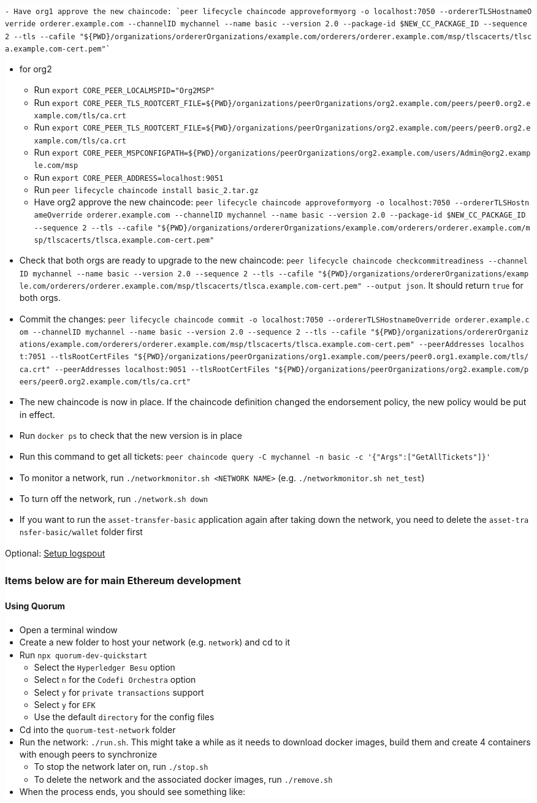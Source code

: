     - Have org1 approve the new chaincode: `peer lifecycle chaincode approveformyorg -o localhost:7050 --ordererTLSHostnameOverride orderer.example.com --channelID mychannel --name basic --version 2.0 --package-id $NEW_CC_PACKAGE_ID --sequence 2 --tls --cafile "${PWD}/organizations/ordererOrganizations/example.com/orderers/orderer.example.com/msp/tlscacerts/tlsca.example.com-cert.pem"`
  - for org2
    - Run `export CORE_PEER_LOCALMSPID="Org2MSP"`
    - Run `export CORE_PEER_TLS_ROOTCERT_FILE=${PWD}/organizations/peerOrganizations/org2.example.com/peers/peer0.org2.example.com/tls/ca.crt`
    - Run `export CORE_PEER_TLS_ROOTCERT_FILE=${PWD}/organizations/peerOrganizations/org2.example.com/peers/peer0.org2.example.com/tls/ca.crt`
    - Run `export CORE_PEER_MSPCONFIGPATH=${PWD}/organizations/peerOrganizations/org2.example.com/users/Admin@org2.example.com/msp`
    - Run `export CORE_PEER_ADDRESS=localhost:9051`
    - Run `peer lifecycle chaincode install basic_2.tar.gz`
    - Have org2 approve the new chaincode: `peer lifecycle chaincode approveformyorg -o localhost:7050 --ordererTLSHostnameOverride orderer.example.com --channelID mychannel --name basic --version 2.0 --package-id $NEW_CC_PACKAGE_ID --sequence 2 --tls --cafile "${PWD}/organizations/ordererOrganizations/example.com/orderers/orderer.example.com/msp/tlscacerts/tlsca.example.com-cert.pem"`
  - Check that both orgs are ready to upgrade to the new chaincode: `peer lifecycle chaincode checkcommitreadiness --channelID mychannel --name basic --version 2.0 --sequence 2 --tls --cafile "${PWD}/organizations/ordererOrganizations/example.com/orderers/orderer.example.com/msp/tlscacerts/tlsca.example.com-cert.pem" --output json`. It should return `true` for both orgs.
  - Commit the changes: `peer lifecycle chaincode commit -o localhost:7050 --ordererTLSHostnameOverride orderer.example.com --channelID mychannel --name basic --version 2.0 --sequence 2 --tls --cafile "${PWD}/organizations/ordererOrganizations/example.com/orderers/orderer.example.com/msp/tlscacerts/tlsca.example.com-cert.pem" --peerAddresses localhost:7051 --tlsRootCertFiles "${PWD}/organizations/peerOrganizations/org1.example.com/peers/peer0.org1.example.com/tls/ca.crt" --peerAddresses localhost:9051 --tlsRootCertFiles "${PWD}/organizations/peerOrganizations/org2.example.com/peers/peer0.org2.example.com/tls/ca.crt"`
  - The new chaincode is now in place. If the chaincode definition changed the endorsement policy, the new policy would be put in effect.
  - Run `docker ps` to check that the new version is in place
  - Run this command to get all tickets: `peer chaincode query -C mychannel -n basic -c '{"Args":["GetAllTickets"]}'`

- To monitor a network, run `./networkmonitor.sh <NETWORK NAME>` (e.g. `./networkmonitor.sh net_test`)

- To turn off the network, run `./network.sh down`
- If you want to run the `asset-transfer-basic` application again after taking down the network, you need to delete the `asset-transfer-basic/wallet` folder first

Optional: [Setup logspout](https://hyperledger-fabric.readthedocs.io/en/latest/deploy_chaincode.html#setup-logspout-optional)

### Items below are for main Ethereum development

#### Using Quorum

- Open a terminal window
- Create a new folder to host your network (e.g. `network`) and cd to it
- Run `npx quorum-dev-quickstart`
  - Select the `Hyperledger Besu` option
  - Select `n` for the `Codefi Orchestra` option
  - Select `y` for `private transactions` support
  - Select `y` for `EFK`
  - Use the default `directory` for the config files
- Cd into the `quorum-test-network` folder
- Run the network: `./run.sh`. This might take a while as it needs to download docker images, build them and create 4 containers with enough peers to synchronize
  - To stop the network later on, run `./stop.sh`
  - To delete the network and the associated docker images, run `./remove.sh`
- When the process ends, you should see something like:
